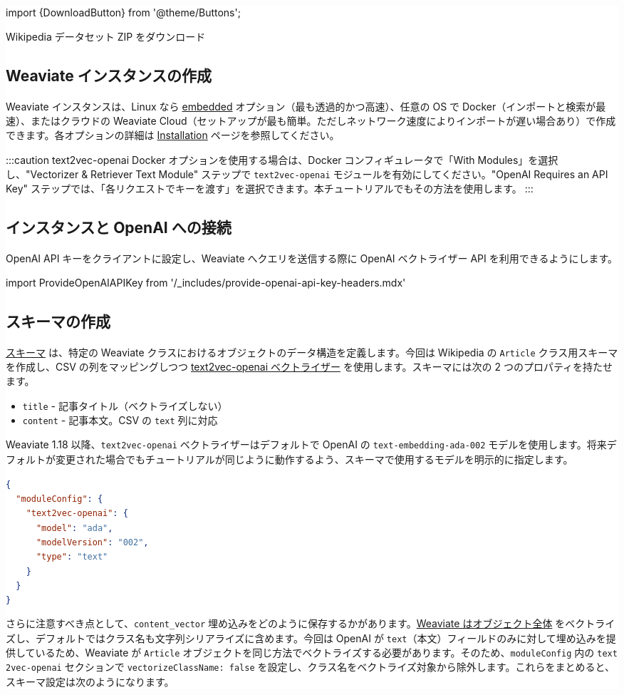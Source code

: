 import {DownloadButton} from '@theme/Buttons';

<p>
  <DownloadButton link="https://cdn.openai.com/API/examples/data/vector_database_wikipedia_articles_embedded.zip">Wikipedia データセット ZIP をダウンロード</DownloadButton>
</p>


## Weaviate インスタンスの作成

Weaviate インスタンスは、Linux なら [embedded](/docs/deploy/installation-guides/embedded.md) オプション（最も透過的かつ高速）、任意の OS で Docker（インポートと検索が最速）、またはクラウドの Weaviate Cloud（セットアップが最も簡単。ただしネットワーク速度によりインポートが遅い場合あり）で作成できます。各オプションの詳細は [Installation](/docs/deploy/index.mdx) ページを参照してください。

:::caution text2vec-openai
Docker オプションを使用する場合は、Docker コンフィギュレータで「With Modules」を選択し、"Vectorizer & Retriever Text Module" ステップで `text2vec-openai` モジュールを有効にしてください。"OpenAI Requires an API Key" ステップでは、「各リクエストでキーを渡す」を選択できます。本チュートリアルでもその方法を使用します。
:::

## インスタンスと OpenAI への接続

OpenAI API キーをクライアントに設定し、Weaviate へクエリを送信する際に OpenAI ベクトライザー API を利用できるようにします。

import ProvideOpenAIAPIKey from '/_includes/provide-openai-api-key-headers.mdx'

<ProvideOpenAIAPIKey />

## スキーマの作成

[スキーマ](../starter-guides/managing-collections/index.mdx) は、特定の Weaviate クラスにおけるオブジェクトのデータ構造を定義します。今回は Wikipedia の `Article` クラス用スキーマを作成し、CSV の列をマッピングしつつ [text2vec-openai ベクトライザー](../manage-collections/vector-config.mdx#specify-a-vectorizer) を使用します。スキーマには次の 2 つのプロパティを持たせます。

* `title` - 記事タイトル（ベクトライズしない）  
* `content` - 記事本文。CSV の `text` 列に対応  

Weaviate 1.18 以降、`text2vec-openai` ベクトライザーはデフォルトで OpenAI の `text-embedding-ada-002` モデルを使用します。将来デフォルトが変更された場合でもチュートリアルが同じように動作するよう、スキーマで使用するモデルを明示的に指定します。

```json
{
  "moduleConfig": {
    "text2vec-openai": {
      "model": "ada",
      "modelVersion": "002",
      "type": "text"
    }
  }
}
```

さらに注意すべき点として、`content_vector` 埋め込みをどのように保存するかがあります。[Weaviate はオブジェクト全体](../config-refs/indexing/vector-index.mdx#configure-semantic-indexing) をベクトライズし、デフォルトではクラス名も文字列シリアライズに含めます。今回は OpenAI が `text`（本文）フィールドのみに対して埋め込みを提供しているため、Weaviate が `Article` オブジェクトを同じ方法でベクトライズする必要があります。そのため、`moduleConfig` 内の `text2vec-openai` セクションで `vectorizeClassName: false` を設定し、クラス名をベクトライズ対象から除外します。これらをまとめると、スキーマ設定は次のようになります。
